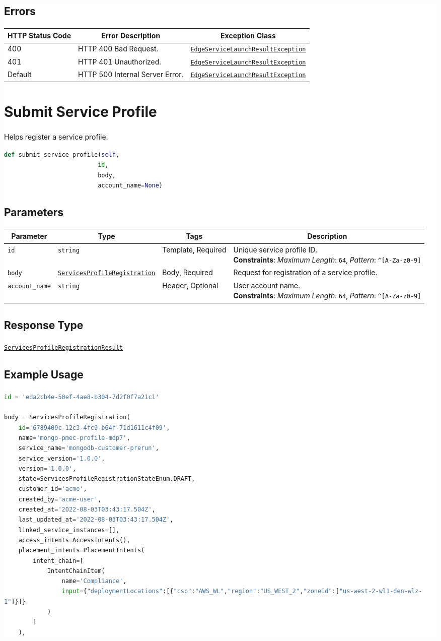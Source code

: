 ## Errors

| HTTP Status Code | Error Description | Exception Class |
|  --- | --- | --- |
| 400 | HTTP 400 Bad Request. | [`EdgeServiceLaunchResultException`](../../doc/models/edge-service-launch-result-exception.md) |
| 401 | HTTP 401 Unauthorized. | [`EdgeServiceLaunchResultException`](../../doc/models/edge-service-launch-result-exception.md) |
| Default | HTTP 500 Internal Server Error. | [`EdgeServiceLaunchResultException`](../../doc/models/edge-service-launch-result-exception.md) |


# Submit Service Profile

Helps register a service profile.

```python
def submit_service_profile(self,
                          id,
                          body,
                          account_name=None)
```

## Parameters

| Parameter | Type | Tags | Description |
|  --- | --- | --- | --- |
| `id` | `string` | Template, Required | Unique service profile ID.<br>**Constraints**: *Maximum Length*: `64`, *Pattern*: `^[A-Za-z0-9]` |
| `body` | [`ServicesProfileRegistration`](../../doc/models/services-profile-registration.md) | Body, Required | Request for registration of a service profile. |
| `account_name` | `string` | Header, Optional | User account name.<br>**Constraints**: *Maximum Length*: `64`, *Pattern*: `^[A-Za-z0-9]` |

## Response Type

[`ServicesProfileRegistrationResult`](../../doc/models/services-profile-registration-result.md)

## Example Usage

```python
id = 'eda2cb4e-50ef-4ae8-b304-7d2f0f7a21c1'

body = ServicesProfileRegistration(
    id='6789409c-12c3-4fc9-b64f-71d1611c4f09',
    name='mongo-pmec-profile-mdp7',
    service_name='mongodb-customer-prerun',
    service_version='1.0.0',
    version='1.0.0',
    state=ServicesProfileRegistrationStateEnum.DRAFT,
    customer_id='acme',
    created_by='acme-user',
    created_at='2022-08-03T03:43:17.504Z',
    last_updated_at='2022-08-03T03:43:17.504Z',
    linked_service_instances=[],
    access_intents=AccessIntents(),
    placement_intents=PlacementIntents(
        intent_chain=[
            IntentChainItem(
                name='Compliance',
                input={"deploymentLocations":[{"csp":"AWS_WL","region":"US_WEST_2","zoneId":["us-west-2-wl1-den-wlz-1"]}]}
            )
        ]
    ),
```